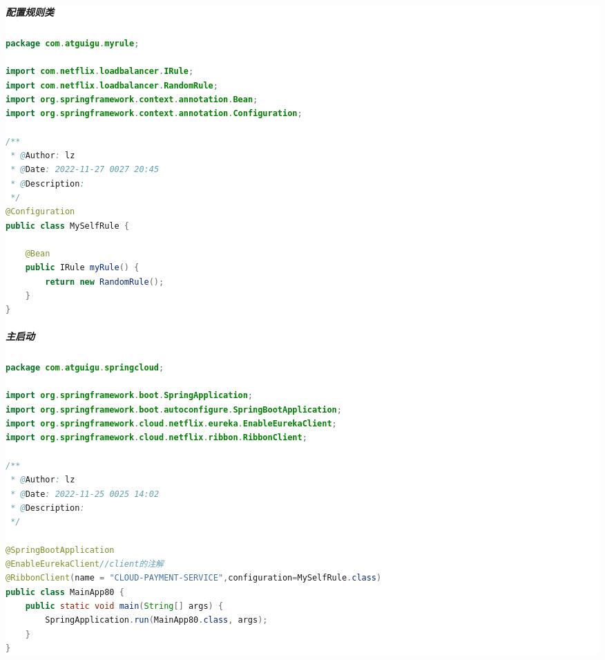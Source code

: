 ##### 配置规则类

```java
package com.atguigu.myrule;

import com.netflix.loadbalancer.IRule;
import com.netflix.loadbalancer.RandomRule;
import org.springframework.context.annotation.Bean;
import org.springframework.context.annotation.Configuration;

/**
 * @Author: lz
 * @Date: 2022-11-27 0027 20:45
 * @Description:
 */
@Configuration
public class MySelfRule {

    @Bean
    public IRule myRule() {
        return new RandomRule();
    }
}

```

##### 主启动

```java
package com.atguigu.springcloud;

import org.springframework.boot.SpringApplication;
import org.springframework.boot.autoconfigure.SpringBootApplication;
import org.springframework.cloud.netflix.eureka.EnableEurekaClient;
import org.springframework.cloud.netflix.ribbon.RibbonClient;

/**
 * @Author: lz
 * @Date: 2022-11-25 0025 14:02
 * @Description:
 */

@SpringBootApplication
@EnableEurekaClient//client的注解
@RibbonClient(name = "CLOUD-PAYMENT-SERVICE",configuration=MySelfRule.class)
public class MainApp80 {
    public static void main(String[] args) {
        SpringApplication.run(MainApp80.class, args);
    }
}

```
